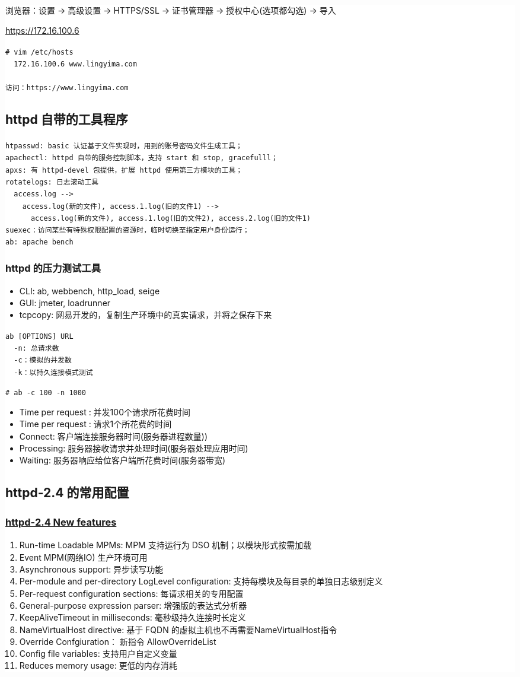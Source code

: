 浏览器：设置 -> 高级设置 -> HTTPS/SSL -> 证书管理器 -> 授权中心(选项都勾选) -> 导入

https://172.16.100.6

``` shell
# vim /etc/hosts
  172.16.100.6 www.lingyima.com

访问：https://www.lingyima.com

```

## httpd 自带的工具程序

``` shell
htpasswd: basic 认证基于文件实现时，用到的账号密码文件生成工具；
apachectl: httpd 自带的服务控制脚本，支持 start 和 stop, gracefulll；
apxs: 有 httpd-devel 包提供，扩展 httpd 使用第三方模块的工具；
rotatelogs: 日志滚动工具
  access.log -->
    access.log(新的文件), access.1.log(旧的文件1) -->
      access.log(新的文件), access.1.log(旧的文件2), access.2.log(旧的文件1)
suexec：访问某些有特殊权限配置的资源时，临时切换至指定用户身份运行；
ab: apache bench
```

### httpd 的压力测试工具

- CLI: ab, webbench, http_load, seige
- GUI: jmeter, loadrunner
- tcpcopy: 网易开发的，复制生产环境中的真实请求，并将之保存下来

``` command
ab [OPTIONS] URL
  -n: 总请求数
  -c：模拟的并发数
  -k：以持久连接模式测试
```

`# ab -c 100 -n 1000`

- Time per request : 并发100个请求所花费时间
- Time per request : 请求1个所花费的时间
- Connect: 客户端连接服务器时间(服务器进程数量))
- Processing: 服务器接收请求并处理时间(服务器处理应用时间)
- Waiting: 服务器响应给位客户端所花费时间(服务器带宽)

## httpd-2.4 的常用配置

### [httpd-2.4 New features](https://httpd.apache.org/docs/2.4/new_features_2_4.html)

1. Run-time Loadable MPMs: MPM 支持运行为 DSO 机制；以模块形式按需加载
2. Event MPM(网络IO) 生产环境可用
3. Asynchronous support: 异步读写功能
4. Per-module and per-directory LogLevel configuration: 支持每模块及每目录的单独日志级别定义
5. Per-request configuration sections: 每请求相关的专用配置
6. General-purpose expression parser: 增强版的表达式分析器
7. KeepAliveTimeout in milliseconds: 毫秒级持久连接时长定义
8. NameVirtualHost directive: 基于 FQDN 的虚拟主机也不再需要NameVirtualHost指令
9. Override Confgiuration： 新指令 AllowOverrideList
10. Config file variables: 支持用户自定义变量
11. Reduces memory usage: 更低的内存消耗

